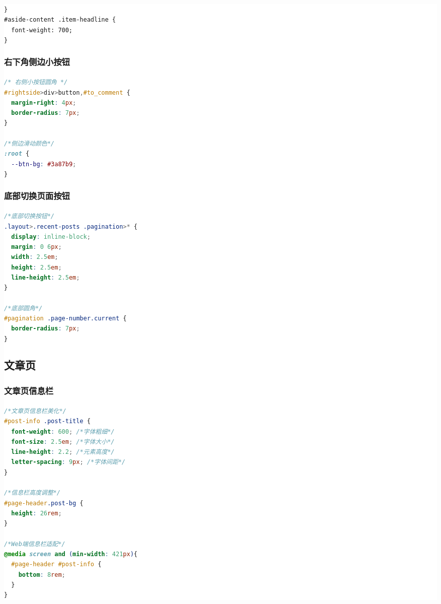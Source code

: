 ```
}
#aside-content .item-headline {
  font-weight: 700;
}
```
<a name="JUhu5"></a>
### 右下角侧边小按钮
```css
/* 右侧小按钮圆角 */
#rightside>div>button,#to_comment {
  margin-right: 4px;
  border-radius: 7px;
}

/*侧边滑动颜色*/
:root {
  --btn-bg: #3a87b9;
}
```
<a name="thpQT"></a>
### 底部切换页面按钮
```css
/*底部切换按钮*/
.layout>.recent-posts .pagination>* {
  display: inline-block;
  margin: 0 6px;
  width: 2.5em;
  height: 2.5em;
  line-height: 2.5em;
}

/*底部圆角*/
#pagination .page-number.current {
  border-radius: 7px;
}
```
<a name="mMAt5"></a>
## 文章页
<a name="ohJJZ"></a>
### 文章页信息栏
```css
/*文章页信息栏美化*/
#post-info .post-title {
  font-weight: 600; /*字体粗细*/
  font-size: 2.5em; /*字体大小*/
  line-height: 2.2; /*元素高度*/
  letter-spacing: 9px; /*字体间距*/
}

/*信息栏高度调整*/
#page-header.post-bg {
  height: 26rem;
}

/*Web端信息栏适配*/
@media screen and (min-width: 421px){
  #page-header #post-info {
    bottom: 8rem;
  }
}

```